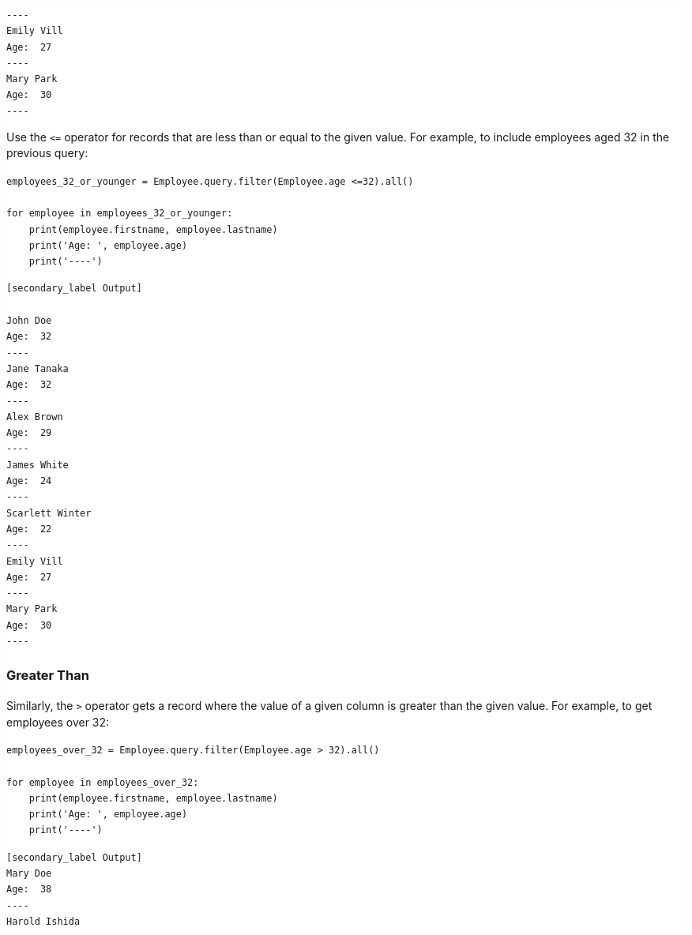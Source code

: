 ```
----
Emily Vill
Age:  27
----
Mary Park
Age:  30
----
```

Use the `<=` operator for records that are less than or equal to the given value. For example, to include employees aged 32 in the previous query:

```custom_prefix(>>>)
employees_32_or_younger = Employee.query.filter(Employee.age <=32).all()

for employee in employees_32_or_younger:
    print(employee.firstname, employee.lastname)
    print('Age: ', employee.age)
    print('----')
```

```
[secondary_label Output]

John Doe
Age:  32
----
Jane Tanaka
Age:  32
----
Alex Brown
Age:  29
----
James White
Age:  24
----
Scarlett Winter
Age:  22
----
Emily Vill
Age:  27
----
Mary Park
Age:  30
----
```

### Greater Than

Similarly, the `>` operator gets a record where the value of a given column is greater than the given value. For example, to get employees over 32:

```custom_prefix(>>>)
employees_over_32 = Employee.query.filter(Employee.age > 32).all()

for employee in employees_over_32:
    print(employee.firstname, employee.lastname)
    print('Age: ', employee.age)
    print('----')
```
```
[secondary_label Output]
Mary Doe
Age:  38
----
Harold Ishida
```